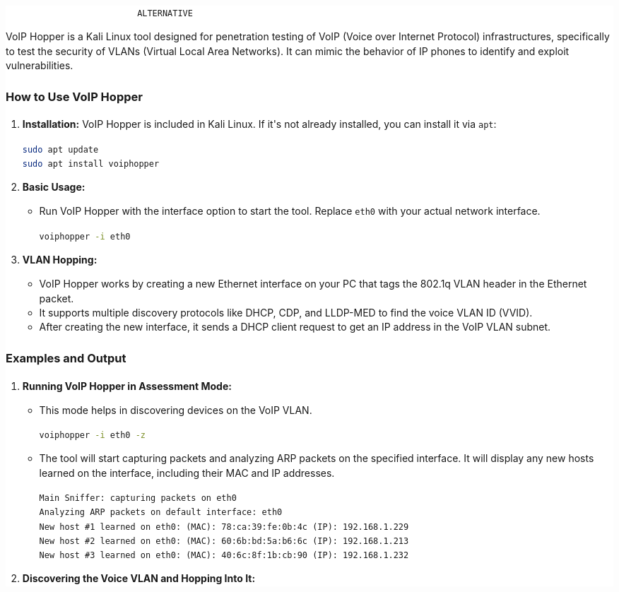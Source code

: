 


                              ALTERNATIVE
VoIP Hopper is a Kali Linux tool designed for penetration testing of VoIP (Voice over Internet Protocol) infrastructures, specifically to test the security of VLANs (Virtual Local Area Networks). It can mimic the behavior of IP phones to identify and exploit vulnerabilities.

### How to Use VoIP Hopper

1.  **Installation:** VoIP Hopper is included in Kali Linux. If it's not already installed, you can install it via `apt`:

    ```bash
    sudo apt update
    sudo apt install voiphopper
    ```

2.  **Basic Usage:**

    *   Run VoIP Hopper with the interface option to start the tool. Replace `eth0` with your actual network interface.

        ```bash
        voiphopper -i eth0
        ```
3.  **VLAN Hopping:**

    *   VoIP Hopper works by creating a new Ethernet interface on your PC that tags the 802.1q VLAN header in the Ethernet packet.
    *   It supports multiple discovery protocols like DHCP, CDP, and LLDP-MED to find the voice VLAN ID (VVID).
    *   After creating the new interface, it sends a DHCP client request to get an IP address in the VoIP VLAN subnet.

### Examples and Output

1.  **Running VoIP Hopper in Assessment Mode:**

    *   This mode helps in discovering devices on the VoIP VLAN.

        ```bash
        voiphopper -i eth0 -z
        ```

    *   The tool will start capturing packets and analyzing ARP packets on the specified interface. It will display any new hosts learned on the interface, including their MAC and IP addresses.

        ```
        Main Sniffer: capturing packets on eth0
        Analyzing ARP packets on default interface: eth0
        New host #1 learned on eth0: (MAC): 78:ca:39:fe:0b:4c (IP): 192.168.1.229
        New host #2 learned on eth0: (MAC): 60:6b:bd:5a:b6:6c (IP): 192.168.1.213
        New host #3 learned on eth0: (MAC): 40:6c:8f:1b:cb:90 (IP): 192.168.1.232
        ```
2.  **Discovering the Voice VLAN and Hopping Into It:**
